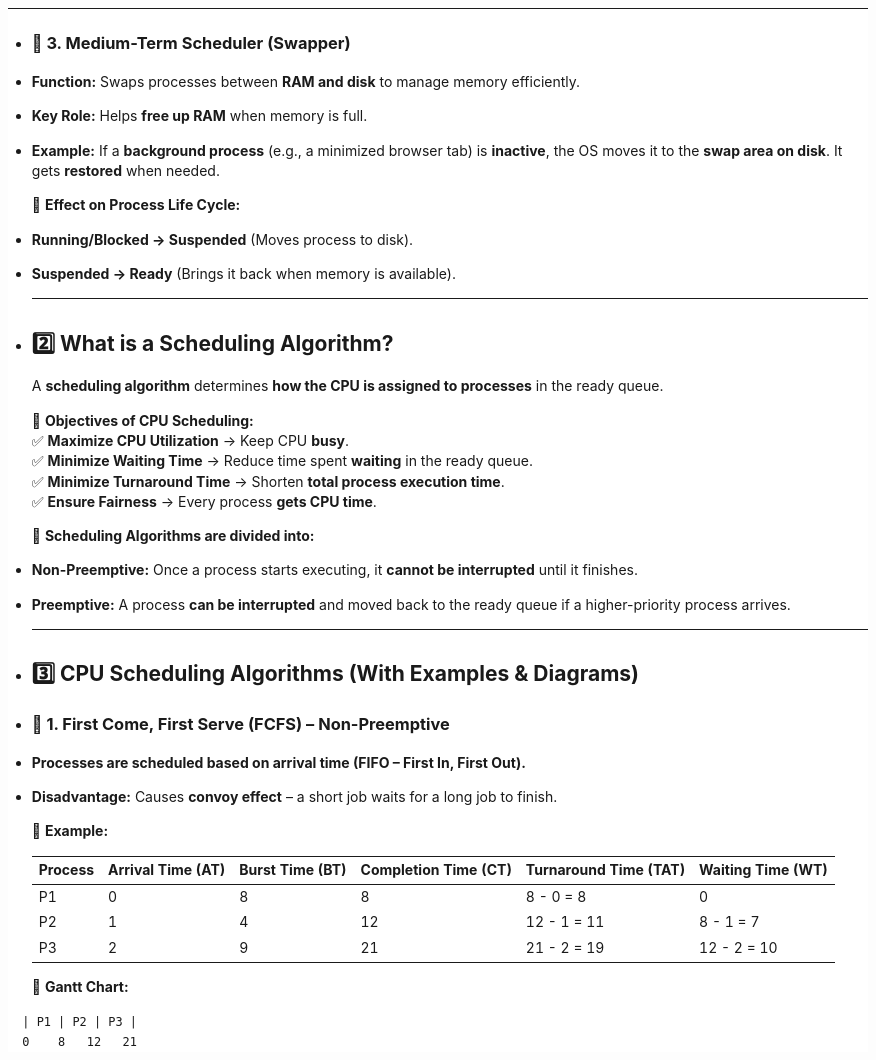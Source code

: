   ---

* ### **📍 3. Medium-Term Scheduler (Swapper)**

* **Function:** Swaps processes between **RAM and disk** to manage memory efficiently.
* **Key Role:** Helps **free up RAM** when memory is full.
* **Example:** If a **background process** (e.g., a minimized browser tab) is **inactive**, the OS moves it to the **swap area on disk**. It gets **restored** when needed.
  
  📌 **Effect on Process Life Cycle:**
* **Running/Blocked → Suspended** (Moves process to disk).
* **Suspended → Ready** (Brings it back when memory is available).
  
  ---

* ## **2️⃣ What is a Scheduling Algorithm?**
  
  A **scheduling algorithm** determines **how the CPU is assigned to processes** in the ready queue.
  
  📌 **Objectives of CPU Scheduling:**  
  ✅ **Maximize CPU Utilization** → Keep CPU **busy**.  
  ✅ **Minimize Waiting Time** → Reduce time spent **waiting** in the ready queue.  
  ✅ **Minimize Turnaround Time** → Shorten **total process execution time**.  
  ✅ **Ensure Fairness** → Every process **gets CPU time**.
  
  📌 **Scheduling Algorithms are divided into:**
* **Non-Preemptive:** Once a process starts executing, it **cannot be interrupted** until it finishes.
* **Preemptive:** A process **can be interrupted** and moved back to the ready queue if a higher-priority process arrives.
  
  ---

* ## **3️⃣ CPU Scheduling Algorithms (With Examples & Diagrams)**

* ### **🔹 1. First Come, First Serve (FCFS) – Non-Preemptive**

* **Processes are scheduled based on arrival time (FIFO – First In, First Out).**
* **Disadvantage:** Causes **convoy effect** – a short job waits for a long job to finish.
  
  📌 **Example:**
  
  |Process|Arrival Time (AT)|Burst Time (BT)|Completion Time (CT)|Turnaround Time (TAT)|Waiting Time (WT)|
  |---|---|---|---|---|---|
  |P1|0|8|8|8 - 0 = 8|0|
  |P2|1|4|12|12 - 1 = 11|8 - 1 = 7|
  |P3|2|9|21|21 - 2 = 19|12 - 2 = 10|
  
  📌 **Gantt Chart:**
  
  

```
  | P1 | P2 | P3 |
  0    8   12   21
  ```
